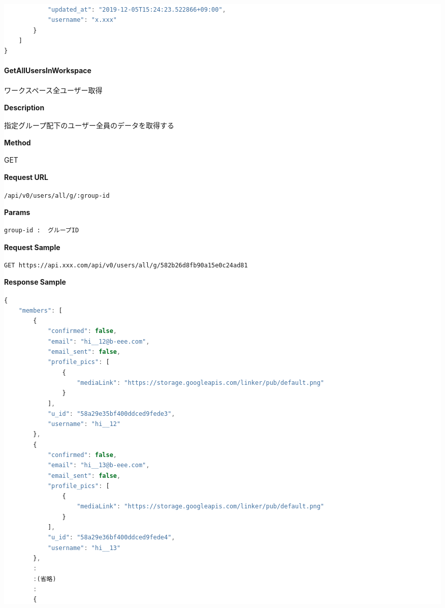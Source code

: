 ```javascript
            "updated_at": "2019-12-05T15:24:23.522866+09:00",
            "username": "x.xxx"
        }
    ]
}
```

#### GetAllUsersInWorkspace

ワークスペース全ユーザー取得

**Description**

指定グループ配下のユーザー全員のデータを取得する

**Method**

GET

**Request URL**

```text
/api/v0/users/all/g/:group-id
```

**Params**

```text
group-id :  グループID
```

**Request Sample**

```text
GET https://api.xxx.com/api/v0/users/all/g/582b26d8fb90a15e0c24ad81
```

**Response Sample**

```javascript
{
    "members": [
        {
            "confirmed": false,
            "email": "hi__12@b-eee.com",
            "email_sent": false,
            "profile_pics": [
                {
                    "mediaLink": "https://storage.googleapis.com/linker/pub/default.png"
                }
            ],
            "u_id": "58a29e35bf400ddced9fede3",
            "username": "hi__12"
        },
        {
            "confirmed": false,
            "email": "hi__13@b-eee.com",
            "email_sent": false,
            "profile_pics": [
                {
                    "mediaLink": "https://storage.googleapis.com/linker/pub/default.png"
                }
            ],
            "u_id": "58a29e36bf400ddced9fede4",
            "username": "hi__13"
        },
        :
        :(省略)
        :
        {
```
